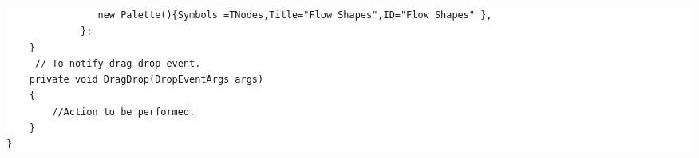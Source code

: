 ```cshtml
                new Palette(){Symbols =TNodes,Title="Flow Shapes",ID="Flow Shapes" },
             };
    }
     // To notify drag drop event.
    private void DragDrop(DropEventArgs args)
    {
        //Action to be performed.
    }
}
```